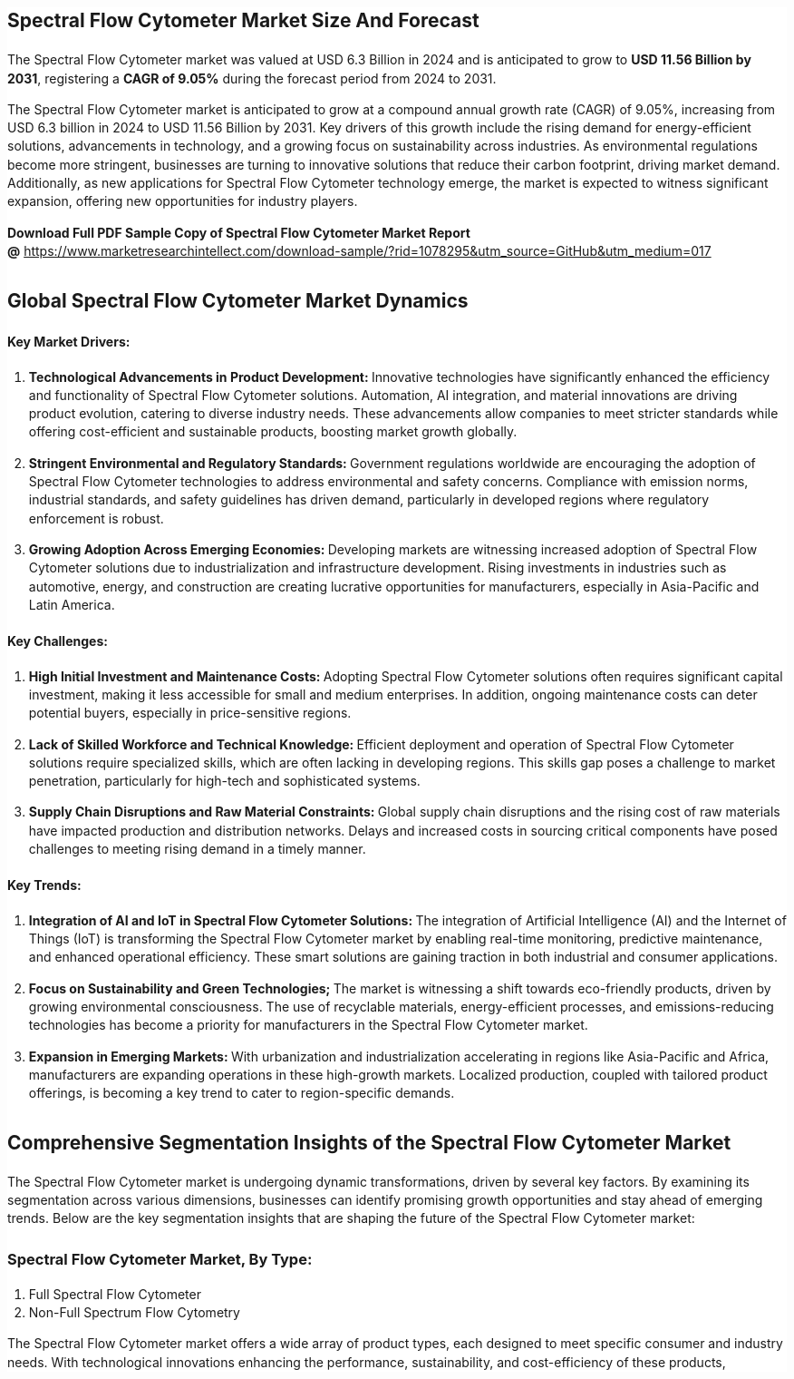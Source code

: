 <h2>Spectral Flow Cytometer Market Size And Forecast</h2><p>The Spectral Flow Cytometer market was valued at USD 6.3 Billion in 2024 and is anticipated to grow to <strong>USD 11.56 Billion by 2031</strong>, registering a <strong>CAGR of 9.05%</strong> during the forecast period from 2024 to 2031.</p><p>The Spectral Flow Cytometer market is anticipated to grow at a compound annual growth rate (CAGR) of 9.05%, increasing from USD 6.3 billion in 2024 to USD 11.56 Billion by 2031. Key drivers of this growth include the rising demand for energy-efficient solutions, advancements in technology, and a growing focus on sustainability across industries. As environmental regulations become more stringent, businesses are turning to innovative solutions that reduce their carbon footprint, driving market demand. Additionally, as new applications for Spectral Flow Cytometer technology emerge, the market is expected to witness significant expansion, offering new opportunities for industry players.</p><p><strong>Download Full PDF Sample Copy of Spectral Flow Cytometer Market Report @</strong>&nbsp;<a href="https://www.marketresearchintellect.com/download-sample/?rid=1078295&amp;utm_source=GitHub&amp;utm_medium=017">https://www.marketresearchintellect.com/download-sample/?rid=1078295&amp;utm_source=GitHub&amp;utm_medium=017</a></p><h2>Global Spectral Flow Cytometer Market Dynamics</h2><h4><strong>Key Market Drivers:</strong></h4><ol><li><p><strong>Technological Advancements in Product Development:&nbsp;</strong>Innovative technologies have significantly enhanced the efficiency and functionality of Spectral Flow Cytometer solutions. Automation, AI integration, and material innovations are driving product evolution, catering to diverse industry needs. These advancements allow companies to meet stricter standards while offering cost-efficient and sustainable products, boosting market growth globally.</p></li><li><p><strong>Stringent Environmental and Regulatory Standards:&nbsp;</strong>Government regulations worldwide are encouraging the adoption of Spectral Flow Cytometer technologies to address environmental and safety concerns. Compliance with emission norms, industrial standards, and safety guidelines has driven demand, particularly in developed regions where regulatory enforcement is robust.</p></li><li><p><strong>Growing Adoption Across Emerging Economies:&nbsp;</strong>Developing markets are witnessing increased adoption of Spectral Flow Cytometer solutions due to industrialization and infrastructure development. Rising investments in industries such as automotive, energy, and construction are creating lucrative opportunities for manufacturers, especially in Asia-Pacific and Latin America.</p></li></ol><h4><strong>Key Challenges:</strong></h4><ol><li><p><strong>High Initial Investment and Maintenance Costs:&nbsp;</strong>Adopting Spectral Flow Cytometer solutions often requires significant capital investment, making it less accessible for small and medium enterprises. In addition, ongoing maintenance costs can deter potential buyers, especially in price-sensitive regions.</p></li><li><p><strong>Lack of Skilled Workforce and Technical Knowledge:&nbsp;</strong>Efficient deployment and operation of Spectral Flow Cytometer solutions require specialized skills, which are often lacking in developing regions. This skills gap poses a challenge to market penetration, particularly for high-tech and sophisticated systems.</p></li><li><p><strong>Supply Chain Disruptions and Raw Material Constraints:&nbsp;</strong>Global supply chain disruptions and the rising cost of raw materials have impacted production and distribution networks. Delays and increased costs in sourcing critical components have posed challenges to meeting rising demand in a timely manner.</p></li></ol><h4><strong>Key Trends:</strong></h4><ol><li><p><strong>Integration of AI and IoT in Spectral Flow Cytometer Solutions:&nbsp;</strong>The integration of Artificial Intelligence (AI) and the Internet of Things (IoT) is transforming the Spectral Flow Cytometer market by enabling real-time monitoring, predictive maintenance, and enhanced operational efficiency. These smart solutions are gaining traction in both industrial and consumer applications.</p></li><li><p><strong>Focus on Sustainability and Green Technologies;&nbsp;</strong>The market is witnessing a shift towards eco-friendly products, driven by growing environmental consciousness. The use of recyclable materials, energy-efficient processes, and emissions-reducing technologies has become a priority for manufacturers in the Spectral Flow Cytometer market.</p></li><li><p><strong>Expansion in Emerging Markets:&nbsp;</strong>With urbanization and industrialization accelerating in regions like Asia-Pacific and Africa, manufacturers are expanding operations in these high-growth markets. Localized production, coupled with tailored product offerings, is becoming a key trend to cater to region-specific demands.</p></li></ol><div class="article-main__content" data-test-id="publishing-text-block"><h2>Comprehensive Segmentation Insights of the Spectral Flow Cytometer Market</h2><p>The Spectral Flow Cytometer market is undergoing dynamic transformations, driven by several key factors. By examining its segmentation across various dimensions, businesses can identify promising growth opportunities and stay ahead of emerging trends. Below are the key segmentation insights that are shaping the future of the Spectral Flow Cytometer market:</p><h3><strong>Spectral Flow Cytometer Market, By Type:<br /></strong></h3><ol><li>Full Spectral Flow Cytometer<li> Non-Full Spectrum Flow Cytometry</li></ol><p>The Spectral Flow Cytometer market offers a wide array of product types, each designed to meet specific consumer and industry needs. With technological innovations enhancing the performance, sustainability, and cost-efficiency of these products,